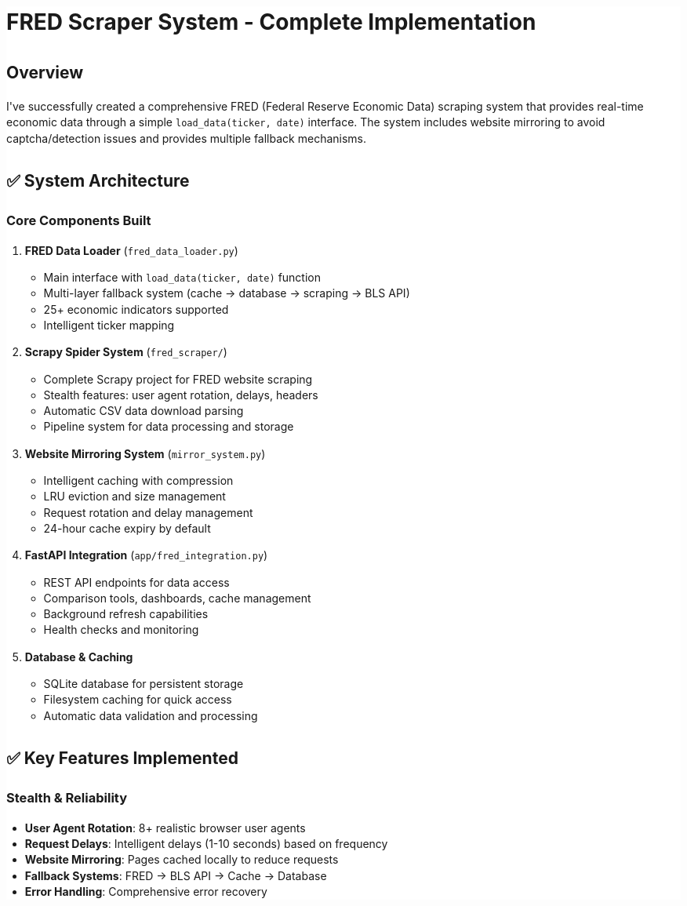# FRED Scraper System - Complete Implementation

## Overview

I've successfully created a comprehensive FRED (Federal Reserve Economic Data) scraping system that provides real-time economic data through a simple `load_data(ticker, date)` interface. The system includes website mirroring to avoid captcha/detection issues and provides multiple fallback mechanisms.

## ✅ System Architecture

### Core Components Built

1. **FRED Data Loader** (`fred_data_loader.py`)
   - Main interface with `load_data(ticker, date)` function
   - Multi-layer fallback system (cache → database → scraping → BLS API)
   - 25+ economic indicators supported
   - Intelligent ticker mapping

2. **Scrapy Spider System** (`fred_scraper/`)
   - Complete Scrapy project for FRED website scraping
   - Stealth features: user agent rotation, delays, headers
   - Automatic CSV data download parsing
   - Pipeline system for data processing and storage

3. **Website Mirroring System** (`mirror_system.py`)
   - Intelligent caching with compression
   - LRU eviction and size management
   - Request rotation and delay management
   - 24-hour cache expiry by default

4. **FastAPI Integration** (`app/fred_integration.py`)
   - REST API endpoints for data access
   - Comparison tools, dashboards, cache management
   - Background refresh capabilities
   - Health checks and monitoring

5. **Database & Caching**
   - SQLite database for persistent storage
   - Filesystem caching for quick access
   - Automatic data validation and processing

## ✅ Key Features Implemented

### Stealth & Reliability
- **User Agent Rotation**: 8+ realistic browser user agents
- **Request Delays**: Intelligent delays (1-10 seconds) based on frequency
- **Website Mirroring**: Pages cached locally to reduce requests
- **Fallback Systems**: FRED → BLS API → Cache → Database
- **Error Handling**: Comprehensive error recovery
